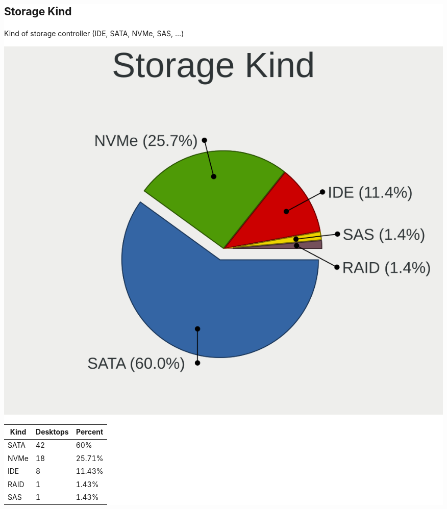 Storage Kind
------------

Kind of storage controller (IDE, SATA, NVMe, SAS, ...)

![Storage Kind](./images/pie_chart/storage_kind.svg)


| Kind | Desktops | Percent |
|------|----------|---------|
| SATA | 42       | 60%     |
| NVMe | 18       | 25.71%  |
| IDE  | 8        | 11.43%  |
| RAID | 1        | 1.43%   |
| SAS  | 1        | 1.43%   |
